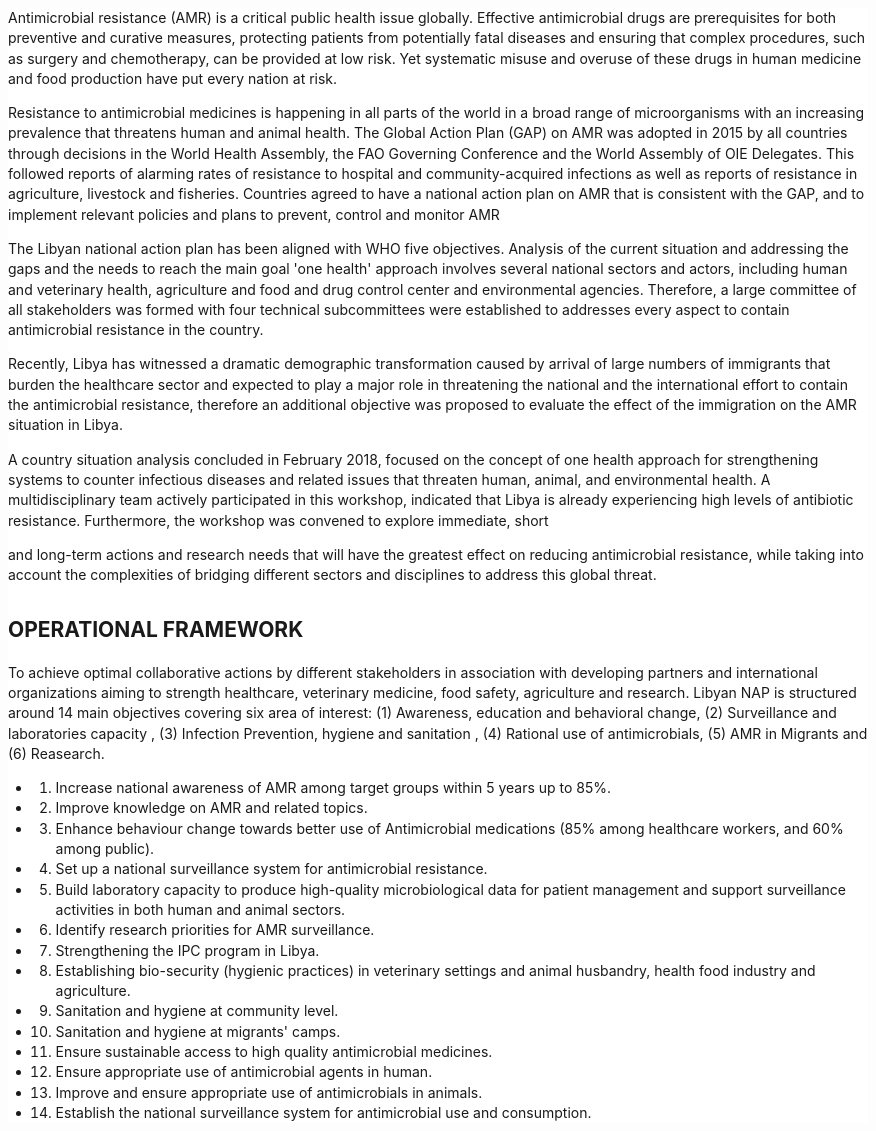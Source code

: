 Antimicrobial resistance (AMR)  is a critical public health issue globally. Effective antimicrobial  drugs  are  prerequisites  for  both  preventive  and  curative  measures,  protecting patients from potentially fatal diseases and ensuring that complex procedures, such as surgery and chemotherapy, can be provided at low risk. Yet systematic misuse and overuse of these drugs in human medicine and food production have put every nation at risk.

Resistance to antimicrobial medicines is happening in all parts of the world in a broad range of  microorganisms  with  an  increasing  prevalence  that  threatens  human  and  animal  health. The  Global  Action  Plan  (GAP)  on  AMR  was  adopted  in  2015  by  all  countries  through decisions  in  the  World  Health  Assembly,  the  FAO  Governing  Conference  and  the  World Assembly of OIE Delegates. This followed reports of alarming rates of resistance to hospital and community-acquired infections as well as reports of resistance in agriculture, livestock and fisheries. Countries agreed to have a national action plan on AMR that is consistent with the GAP, and to implement relevant policies and plans to prevent, control and monitor AMR

The Libyan national action plan has been aligned with WHO five objectives. Analysis of the current situation and addressing the gaps and the needs to reach the main goal 'one health' approach involves several national sectors and actors, including human and veterinary health, agriculture and food and drug control center and environmental agencies. Therefore, a large committee of all stakeholders was formed with four technical subcommittees were established to addresses every aspect to contain antimicrobial resistance in the country.

Recently, Libya has witnessed a dramatic demographic transformation caused by arrival of large numbers of immigrants that burden the healthcare sector and expected to play a major role  in  threatening  the  national  and  the  international  effort  to  contain  the  antimicrobial resistance,  therefore  an  additional  objective  was  proposed  to  evaluate  the  effect  of  the immigration on the AMR situation in Libya.

A  country  situation  analysis  concluded  in  February  2018,  focused  on  the  concept  of  one health  approach  for  strengthening  systems  to  counter  infectious  diseases  and  related  issues that  threaten  human,  animal,  and  environmental  health.  A  multidisciplinary  team  actively participated  in  this  workshop,  indicated  that  Libya  is  already  experiencing  high  levels  of antibiotic resistance. Furthermore, the workshop was convened to explore immediate, short

and  long-term  actions  and  research  needs  that  will  have  the  greatest  effect  on  reducing antimicrobial  resistance,  while  taking  into  account  the  complexities  of  bridging  different sectors and disciplines to address this global threat.

## OPERATIONAL FRAMEWORK

To  achieve  optimal  collaborative  actions  by  different  stakeholders  in  association  with developing partners and international organizations aiming to strength healthcare, veterinary medicine, food safety,  agriculture  and  research.  Libyan  NAP is  structured  around  14  main objectives covering six area of interest: (1) Awareness, education and behavioral change, (2) Surveillance and laboratories capacity , (3) Infection Prevention, hygiene and sanitation , (4) Rational use of antimicrobials, (5) AMR in Migrants  and (6) Reasearch.

- 1. Increase national awareness of AMR among target groups within 5 years up to 85%.
- 2. Improve knowledge on AMR and related topics.
- 3. Enhance  behaviour  change  towards  better  use  of  Antimicrobial  medications  (85% among healthcare workers, and 60% among public).
- 4. Set up a national surveillance system for antimicrobial resistance.
- 5. Build  laboratory  capacity  to  produce  high-quality  microbiological  data  for  patient management and support surveillance activities in both human and animal sectors.
- 6. Identify research priorities for AMR surveillance.
- 7. Strengthening the IPC program in Libya.
- 8. Establishing  bio-security (hygienic  practices) in veterinary settings and  animal husbandry, health food industry and agriculture.
- 9. Sanitation and hygiene at community level.
- 10. Sanitation and hygiene at migrants' camps.
- 11. Ensure sustainable access to high quality antimicrobial medicines.
- 12. Ensure appropriate use of antimicrobial agents in human.
- 13. Improve and ensure appropriate use of antimicrobials in animals.
- 14. Establish the national surveillance system for antimicrobial use and consumption.
